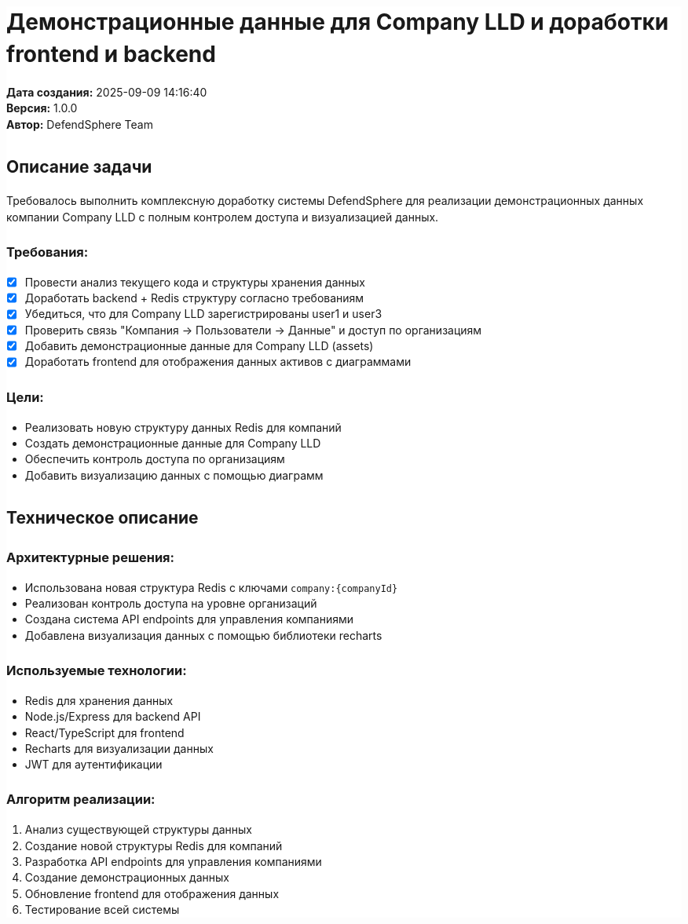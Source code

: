 # Демонстрационные данные для Company LLD и доработки frontend и backend

**Дата создания:** 2025-09-09 14:16:40  
**Версия:** 1.0.0  
**Автор:** DefendSphere Team  

## Описание задачи

Требовалось выполнить комплексную доработку системы DefendSphere для реализации демонстрационных данных компании Company LLD с полным контролем доступа и визуализацией данных.

### Требования:
- [x] Провести анализ текущего кода и структуры хранения данных
- [x] Доработать backend + Redis структуру согласно требованиям
- [x] Убедиться, что для Company LLD зарегистрированы user1 и user3
- [x] Проверить связь "Компания → Пользователи → Данные" и доступ по организациям
- [x] Добавить демонстрационные данные для Company LLD (assets)
- [x] Доработать frontend для отображения данных активов с диаграммами

### Цели:
- Реализовать новую структуру данных Redis для компаний
- Создать демонстрационные данные для Company LLD
- Обеспечить контроль доступа по организациям
- Добавить визуализацию данных с помощью диаграмм

## Техническое описание

### Архитектурные решения:
- Использована новая структура Redis с ключами `company:{companyId}`
- Реализован контроль доступа на уровне организаций
- Создана система API endpoints для управления компаниями
- Добавлена визуализация данных с помощью библиотеки recharts

### Используемые технологии:
- Redis для хранения данных
- Node.js/Express для backend API
- React/TypeScript для frontend
- Recharts для визуализации данных
- JWT для аутентификации

### Алгоритм реализации:
1. Анализ существующей структуры данных
2. Создание новой структуры Redis для компаний
3. Разработка API endpoints для управления компаниями
4. Создание демонстрационных данных
5. Обновление frontend для отображения данных
6. Тестирование всей системы

